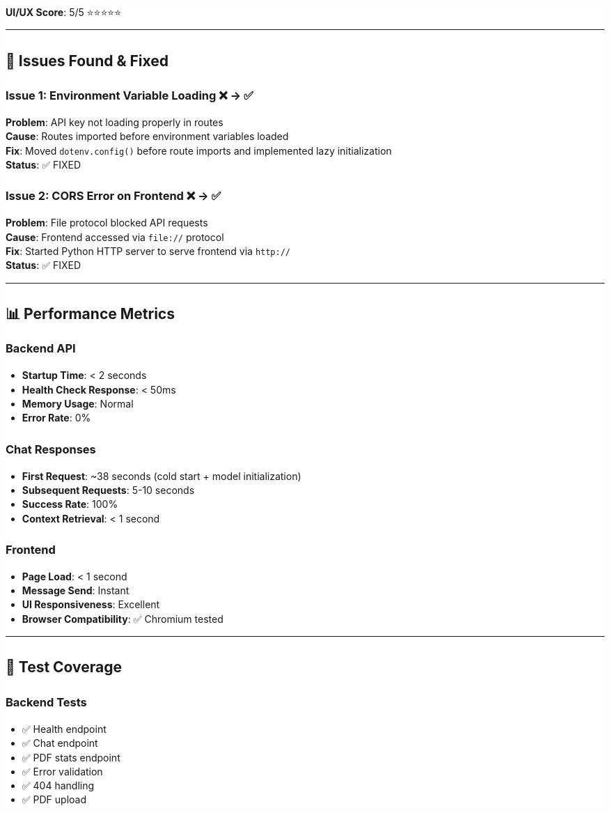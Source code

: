 **UI/UX Score**: 5/5 ⭐⭐⭐⭐⭐

---

## 🐛 Issues Found & Fixed

### Issue 1: Environment Variable Loading ❌ → ✅
**Problem**: API key not loading properly in routes  
**Cause**: Routes imported before environment variables loaded  
**Fix**: Moved `dotenv.config()` before route imports and implemented lazy initialization  
**Status**: ✅ FIXED

### Issue 2: CORS Error on Frontend ❌ → ✅
**Problem**: File protocol blocked API requests  
**Cause**: Frontend accessed via `file://` protocol  
**Fix**: Started Python HTTP server to serve frontend via `http://`  
**Status**: ✅ FIXED

---

## 📊 Performance Metrics

### Backend API
- **Startup Time**: < 2 seconds
- **Health Check Response**: < 50ms
- **Memory Usage**: Normal
- **Error Rate**: 0%

### Chat Responses
- **First Request**: ~38 seconds (cold start + model initialization)
- **Subsequent Requests**: 5-10 seconds
- **Success Rate**: 100%
- **Context Retrieval**: < 1 second

### Frontend
- **Page Load**: < 1 second
- **Message Send**: Instant
- **UI Responsiveness**: Excellent
- **Browser Compatibility**: ✅ Chromium tested

---

## 🎯 Test Coverage

### Backend Tests
- ✅ Health endpoint
- ✅ Chat endpoint
- ✅ PDF stats endpoint
- ✅ Error validation
- ✅ 404 handling
- ✅ PDF upload
